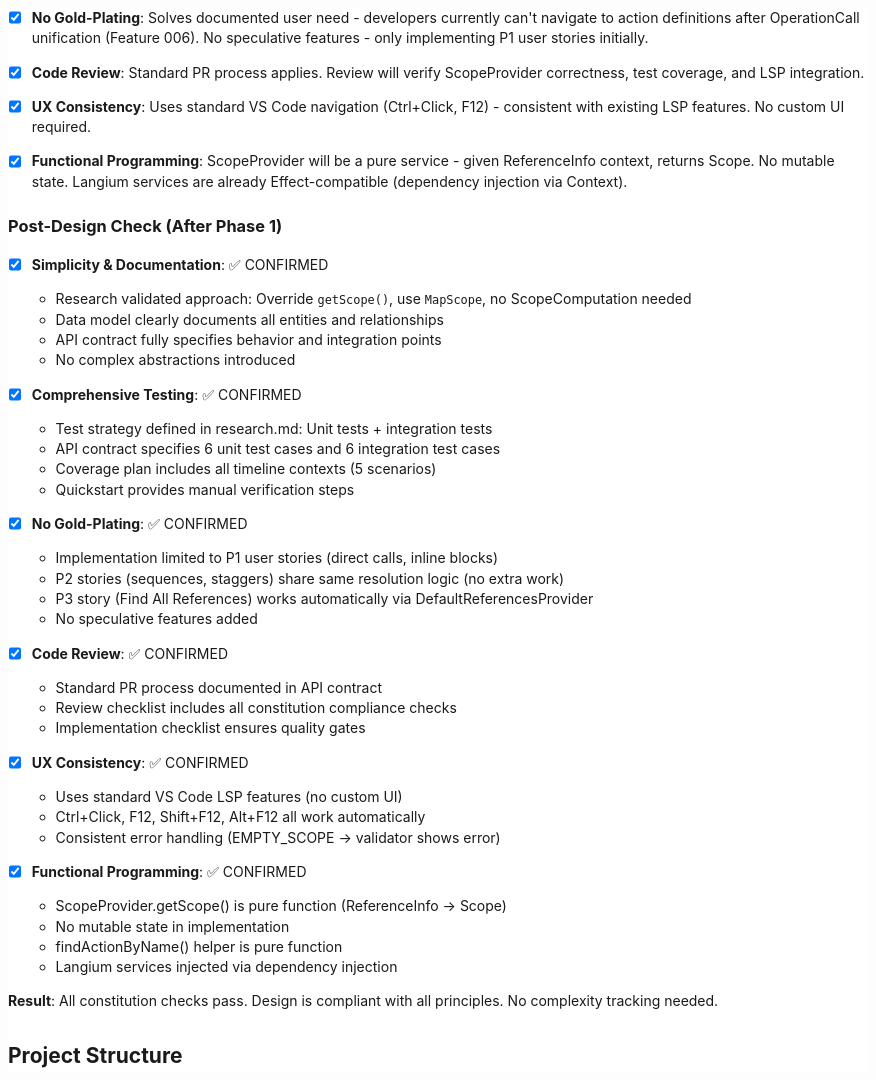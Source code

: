 - [x] **No Gold-Plating**: Solves documented user need - developers currently can't navigate to action definitions after OperationCall unification (Feature 006). No speculative features - only implementing P1 user stories initially.

- [x] **Code Review**: Standard PR process applies. Review will verify ScopeProvider correctness, test coverage, and LSP integration.

- [x] **UX Consistency**: Uses standard VS Code navigation (Ctrl+Click, F12) - consistent with existing LSP features. No custom UI required.

- [x] **Functional Programming**: ScopeProvider will be a pure service - given ReferenceInfo context, returns Scope. No mutable state. Langium services are already Effect-compatible (dependency injection via Context).

### Post-Design Check (After Phase 1)

- [x] **Simplicity & Documentation**: ✅ CONFIRMED
  - Research validated approach: Override `getScope()`, use `MapScope`, no ScopeComputation needed
  - Data model clearly documents all entities and relationships
  - API contract fully specifies behavior and integration points
  - No complex abstractions introduced

- [x] **Comprehensive Testing**: ✅ CONFIRMED
  - Test strategy defined in research.md: Unit tests + integration tests
  - API contract specifies 6 unit test cases and 6 integration test cases
  - Coverage plan includes all timeline contexts (5 scenarios)
  - Quickstart provides manual verification steps

- [x] **No Gold-Plating**: ✅ CONFIRMED
  - Implementation limited to P1 user stories (direct calls, inline blocks)
  - P2 stories (sequences, staggers) share same resolution logic (no extra work)
  - P3 story (Find All References) works automatically via DefaultReferencesProvider
  - No speculative features added

- [x] **Code Review**: ✅ CONFIRMED
  - Standard PR process documented in API contract
  - Review checklist includes all constitution compliance checks
  - Implementation checklist ensures quality gates

- [x] **UX Consistency**: ✅ CONFIRMED
  - Uses standard VS Code LSP features (no custom UI)
  - Ctrl+Click, F12, Shift+F12, Alt+F12 all work automatically
  - Consistent error handling (EMPTY_SCOPE → validator shows error)

- [x] **Functional Programming**: ✅ CONFIRMED
  - ScopeProvider.getScope() is pure function (ReferenceInfo → Scope)
  - No mutable state in implementation
  - findActionByName() helper is pure function
  - Langium services injected via dependency injection

**Result**: All constitution checks pass. Design is compliant with all principles. No complexity tracking needed.

## Project Structure

